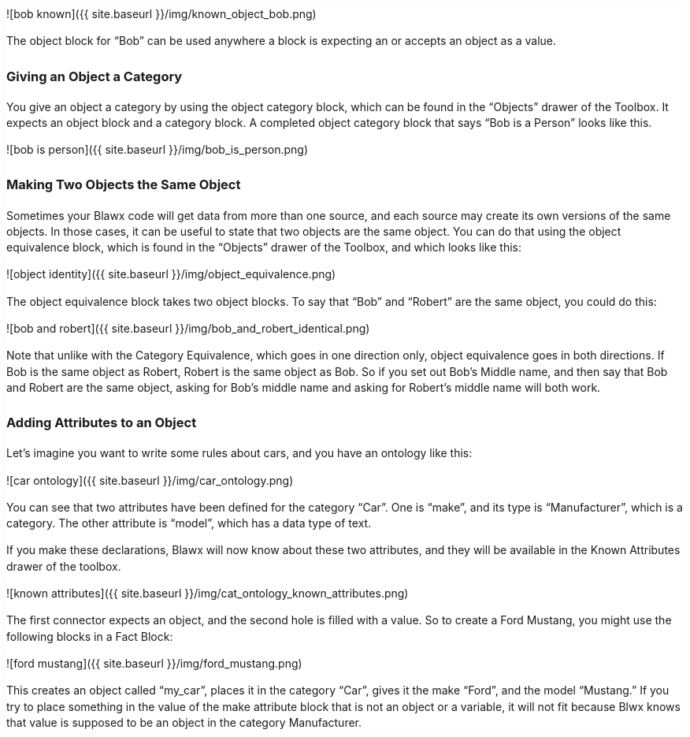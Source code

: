 ![bob known]({{ site.baseurl }}/img/known_object_bob.png)

The object block for “Bob” can be used anywhere a block is expecting an or accepts an object as a value.

### Giving an Object a Category
You give an object a category by using the object category block, which can be found in the “Objects” drawer of the Toolbox. It expects an object block and a category block. A completed object category block that says “Bob is a Person” looks like this.

![bob is person]({{ site.baseurl }}/img/bob_is_person.png)

### Making Two Objects the Same Object
Sometimes your Blawx code will get data from more than one source, and each source may create its own versions of the same objects. In those cases, it can be useful to state that two objects are the same object. You can do that using the object equivalence block, which is found in the “Objects” drawer of the Toolbox, and which looks like this:

![object identity]({{ site.baseurl }}/img/object_equivalence.png)

The object equivalence block takes two object blocks. To say that “Bob” and “Robert” are the same object, you could do this:

![bob and robert]({{ site.baseurl }}/img/bob_and_robert_identical.png)

Note that unlike with the Category Equivalence, which goes in one direction only, object equivalence goes in both directions. If Bob is the same object as Robert, Robert is the same object as Bob. So if you set out Bob’s Middle name, and then say that Bob and Robert are the same object, asking for Bob’s middle name and asking for Robert’s middle name will both work.

### Adding Attributes to an Object

Let’s imagine you want to write some rules about cars, and you have an ontology like this:

![car ontology]({{ site.baseurl }}/img/car_ontology.png)

You can see that two attributes have been defined for the category “Car”. One is “make”, and its type is “Manufacturer”, which is a category. The other attribute is “model”, which has a data type of text.

If you make these declarations, Blawx will now know about these two attributes, and they will be available in the Known Attributes drawer of the toolbox.

![known attributes]({{ site.baseurl }}/img/cat_ontology_known_attributes.png)

The first connector expects an object, and the second hole is filled with a value. So to create a Ford Mustang, you might use the following blocks in a Fact Block:

![ford mustang]({{ site.baseurl }}/img/ford_mustang.png)

This creates an object called “my_car”, places it in the category “Car”, gives it the make “Ford”, and the model “Mustang.” If you try to place something in the value of the make attribute block that is not an object or a variable, it will not fit because Blwx knows that value is supposed to be an object in the category Manufacturer.
